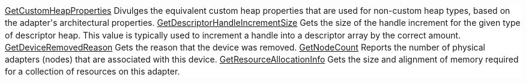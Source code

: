 
</td>
</tr>
<tr data="declared;">
<td align="left" width="37%">
<a href="https://msdn.microsoft.com/FD1A7C77-24C3-49D5-8F20-01D5FF7FC895">GetCustomHeapProperties</a>
</td>
<td align="left" width="63%">
Divulges the equivalent custom heap properties that are used for non-custom heap types, based on the adapter's architectural properties.
      

</td>
</tr>
<tr data="declared;">
<td align="left" width="37%">
<a href="https://msdn.microsoft.com/4593C153-913A-49DF-ADDC-6FB1E19D3D17">GetDescriptorHandleIncrementSize</a>
</td>
<td align="left" width="63%">
Gets the size of the handle increment for the given type of descriptor heap. This value is typically used to increment a handle into a descriptor array by the correct amount.

</td>
</tr>
<tr data="declared;">
<td align="left" width="37%">
<a href="https://msdn.microsoft.com/DA723656-BE64-474E-833B-D97576DE0449">GetDeviceRemovedReason</a>
</td>
<td align="left" width="63%">
Gets the reason that the device was removed.

</td>
</tr>
<tr data="declared;">
<td align="left" width="37%">
<a href="https://msdn.microsoft.com/5C5BA618-1B53-45EA-A2E6-19FCAF4FB67C">GetNodeCount</a>
</td>
<td align="left" width="63%">
Reports the number of physical adapters (nodes) that are associated with this device.
        

</td>
</tr>
<tr data="declared;">
<td align="left" width="37%">
<a href="https://msdn.microsoft.com/43467E09-835B-4DB9-B0A4-F75868DE4609">GetResourceAllocationInfo</a>
</td>
<td align="left" width="63%">
Gets the size and alignment of memory required for a collection of resources on this adapter.
        
